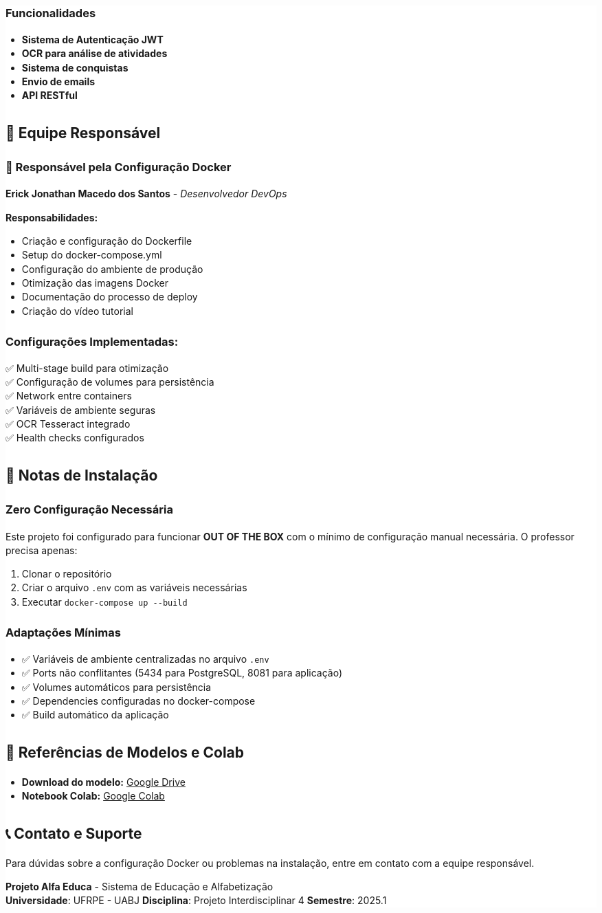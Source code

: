 ### Funcionalidades
- **Sistema de Autenticação JWT**
- **OCR para análise de atividades**
- **Sistema de conquistas**
- **Envio de emails**
- **API RESTful**

## 👥 Equipe Responsável

### 🐳 Responsável pela Configuração Docker
**Erick Jonathan Macedo dos Santos** - *Desenvolvedor DevOps*

**Responsabilidades:**
- Criação e configuração do Dockerfile
- Setup do docker-compose.yml
- Configuração do ambiente de produção
- Otimização das imagens Docker
- Documentação do processo de deploy
- Criação do vídeo tutorial

### Configurações Implementadas:
✅ Multi-stage build para otimização  
✅ Configuração de volumes para persistência  
✅ Network entre containers  
✅ Variáveis de ambiente seguras  
✅ OCR Tesseract integrado  
✅ Health checks configurados  

## 📝 Notas de Instalação

### Zero Configuração Necessária
Este projeto foi configurado para funcionar **OUT OF THE BOX** com o mínimo de configuração manual necessária. O professor precisa apenas:

1. Clonar o repositório
2. Criar o arquivo `.env` com as variáveis necessárias
3. Executar `docker-compose up --build`

### Adaptações Mínimas
- ✅ Variáveis de ambiente centralizadas no arquivo `.env`
- ✅ Ports não conflitantes (5434 para PostgreSQL, 8081 para aplicação)
- ✅ Volumes automáticos para persistência
- ✅ Dependencies configuradas no docker-compose
- ✅ Build automático da aplicação

## 🔗 Referências de Modelos e Colab

- **Download do modelo:** [Google Drive](https://drive.google.com/open?id=10W_goUe2xux2OZXLZTDvdgPez8n3Lebg&usp=drive_fs)
- **Notebook Colab:** [Google Colab](https://colab.research.google.com/drive/1KcsdS-A4JrHIYpt4FTLMCYuWkuXwn8Em)

## 📞 Contato e Suporte

Para dúvidas sobre a configuração Docker ou problemas na instalação, entre em contato com a equipe responsável.

**Projeto Alfa Educa** - Sistema de Educação e Alfabetização  
**Universidade**: UFRPE - UABJ 
**Disciplina**: Projeto Interdisciplinar 4
**Semestre**: 2025.1

